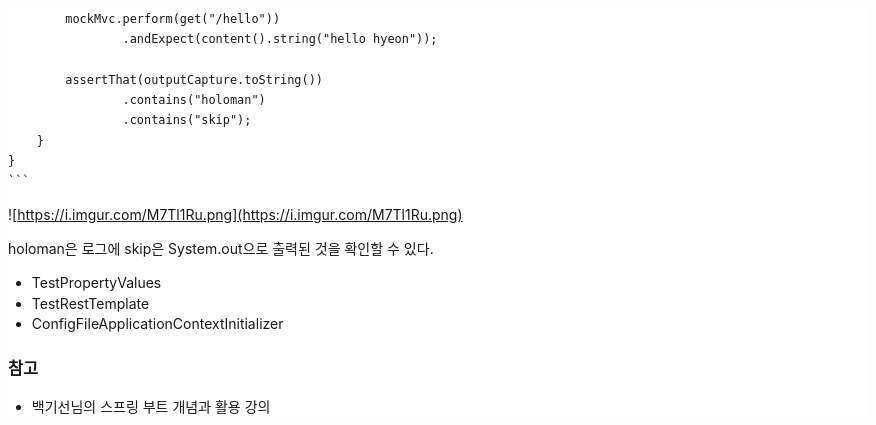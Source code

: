             mockMvc.perform(get("/hello"))
                    .andExpect(content().string("hello hyeon"));

            assertThat(outputCapture.toString())
                    .contains("holoman")
                    .contains("skip");
        }
    }
    ```

  ![https://i.imgur.com/M7Tl1Ru.png](https://i.imgur.com/M7Tl1Ru.png)

  holoman은 로그에 skip은 System.out으로 출력된 것을 확인할 수 있다.

- TestPropertyValues
- TestRestTemplate
- ConfigFileApplicationContextInitializer


### 참고

- 백기선님의 스프링 부트 개념과 활용 강의